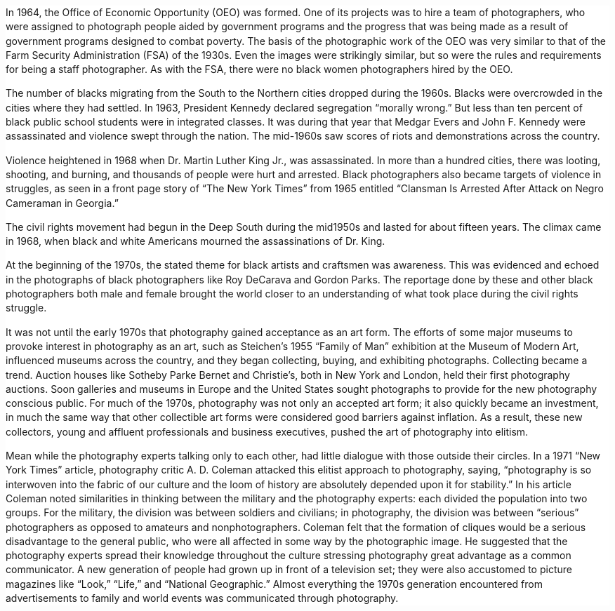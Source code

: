 In 1964, the Office of Economic Opportunity (OEO) was formed. One of its projects was to hire a team of photographers, who were assigned to photograph people aided by government programs and the progress that was being made as a result of government programs designed to combat poverty. The basis of the photographic work of the OEO was very similar to that of the Farm Security Administration (FSA) of the 1930s. Even the images were strikingly similar, but so were the rules and requirements for being a staff photographer. As with the FSA, there were no black women photographers hired by the OEO.
</p>
<p>
The number of blacks migrating from the South to the Northern cities dropped during the 1960s. Blacks were overcrowded in the cities where they had settled. In 1963, President Kennedy declared segregation “morally wrong.” But less than ten percent of black public school students were in integrated classes. It was during that year that Medgar Evers and John F. Kennedy were assassinated and violence swept through the nation. The mid-1960s saw scores of riots and demonstrations across the country.
</p>
<p>
Violence heightened in 1968 when Dr. Martin Luther King Jr., was assassinated. In more than a hundred cities, there was looting, shooting, and burning, and thousands of people were hurt and arrested. Black photographers also became targets of violence in struggles, as seen in a front page story of “The New York Times” from 1965 entitled “Clansman Is Arrested After Attack on Negro Cameraman in Georgia.”
</p>
<p>
The civil rights movement had begun in the Deep South during the mid1950s and lasted for about fifteen years. The climax came in 1968, when black and white Americans mourned the assassinations of Dr. King.
</p>
<p>
At the beginning of the 1970s, the stated theme for black artists and craftsmen was awareness. This was evidenced and echoed in the photographs of black photographers like Roy DeCarava and Gordon Parks. The reportage done by these and other black photographers both male and female brought the world closer to an understanding of what took place during the civil rights struggle.
</p>
<p>
It was not until the early 1970s that photography gained acceptance as an art form. The efforts of some major museums to provoke interest in photography as an art, such as Steichen’s 1955 “Family of Man” exhibition at the Museum of Modern Art, influenced museums across the country, and they began collecting, buying, and exhibiting photographs. Collecting became a trend. Auction houses like Sotheby Parke Bernet and Christie’s, both in New York and London, held their first photography auctions. Soon galleries and museums in Europe and the United States sought photographs to provide for the new photography conscious public. For much of the 1970s, photography was not only an accepted art form; it also quickly became an investment, in much the same way that other collectible art forms were considered good barriers against inflation. As a result, these new collectors, young and affluent professionals and business executives, pushed the art of photography into elitism.
</p>
<p>
Mean while the photography experts talking only to each other, had little dialogue with those outside their circles. In a 1971 “New York Times” article, photography critic A. D. Coleman attacked this elitist approach to photography, saying, “photography is so interwoven into the fabric of our culture and the loom of history are absolutely depended upon it for stability.” In his article Coleman noted similarities in thinking between the military and the photography experts: each divided the population into two groups. For the military, the division was between soldiers and civilians; in photography, the division was between “serious” photographers as opposed to amateurs and nonphotographers. Coleman felt that the formation of cliques would be a serious disadvantage to the general public, who were all affected in some way by the photographic image. He suggested that the photography experts spread their knowledge throughout the culture stressing photography great advantage as a common communicator. A new generation of people had grown up in front of a television set; they were also accustomed to picture magazines like “Look,” “Life,” and “National Geographic.” Almost everything the 1970s generation encountered from advertisements to family and world events was communicated through photography.
</p>
<p>